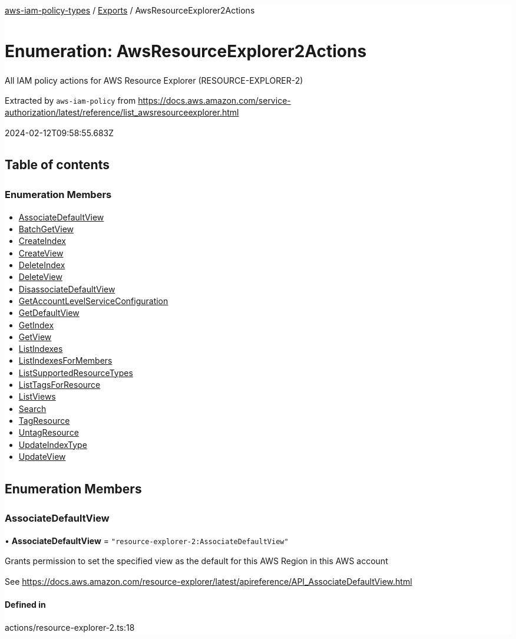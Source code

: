 [aws-iam-policy-types](../README.md) / [Exports](../modules.md) / AwsResourceExplorer2Actions

# Enumeration: AwsResourceExplorer2Actions

All IAM policy actions for AWS Resource Explorer (RESOURCE-EXPLORER-2)

Extracted by `aws-iam-policy` from
https://docs.aws.amazon.com/service-authorization/latest/reference/list_awsresourceexplorer.html

2024-02-12T09:58:55.683Z

## Table of contents

### Enumeration Members

- [AssociateDefaultView](AwsResourceExplorer2Actions.md#associatedefaultview)
- [BatchGetView](AwsResourceExplorer2Actions.md#batchgetview)
- [CreateIndex](AwsResourceExplorer2Actions.md#createindex)
- [CreateView](AwsResourceExplorer2Actions.md#createview)
- [DeleteIndex](AwsResourceExplorer2Actions.md#deleteindex)
- [DeleteView](AwsResourceExplorer2Actions.md#deleteview)
- [DisassociateDefaultView](AwsResourceExplorer2Actions.md#disassociatedefaultview)
- [GetAccountLevelServiceConfiguration](AwsResourceExplorer2Actions.md#getaccountlevelserviceconfiguration)
- [GetDefaultView](AwsResourceExplorer2Actions.md#getdefaultview)
- [GetIndex](AwsResourceExplorer2Actions.md#getindex)
- [GetView](AwsResourceExplorer2Actions.md#getview)
- [ListIndexes](AwsResourceExplorer2Actions.md#listindexes)
- [ListIndexesForMembers](AwsResourceExplorer2Actions.md#listindexesformembers)
- [ListSupportedResourceTypes](AwsResourceExplorer2Actions.md#listsupportedresourcetypes)
- [ListTagsForResource](AwsResourceExplorer2Actions.md#listtagsforresource)
- [ListViews](AwsResourceExplorer2Actions.md#listviews)
- [Search](AwsResourceExplorer2Actions.md#search)
- [TagResource](AwsResourceExplorer2Actions.md#tagresource)
- [UntagResource](AwsResourceExplorer2Actions.md#untagresource)
- [UpdateIndexType](AwsResourceExplorer2Actions.md#updateindextype)
- [UpdateView](AwsResourceExplorer2Actions.md#updateview)

## Enumeration Members

### AssociateDefaultView

• **AssociateDefaultView** = ``"resource-explorer-2:AssociateDefaultView"``

Grants permission to set the specified view as the default for this AWS Region
in this AWS account

See https://docs.aws.amazon.com/resource-explorer/latest/apireference/API_AssociateDefaultView.html

#### Defined in

actions/resource-explorer-2.ts:18
